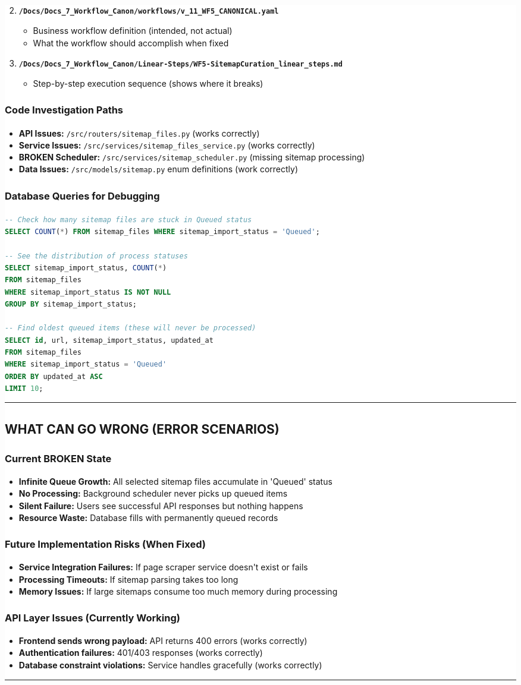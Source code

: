 2. **`/Docs/Docs_7_Workflow_Canon/workflows/v_11_WF5_CANONICAL.yaml`**
   - Business workflow definition (intended, not actual)
   - What the workflow should accomplish when fixed

3. **`/Docs/Docs_7_Workflow_Canon/Linear-Steps/WF5-SitemapCuration_linear_steps.md`**
   - Step-by-step execution sequence (shows where it breaks)

### Code Investigation Paths
- **API Issues:** `/src/routers/sitemap_files.py` (works correctly)
- **Service Issues:** `/src/services/sitemap_files_service.py` (works correctly)
- **BROKEN Scheduler:** `/src/services/sitemap_scheduler.py` (missing sitemap processing)
- **Data Issues:** `/src/models/sitemap.py` enum definitions (work correctly)

### Database Queries for Debugging
```sql
-- Check how many sitemap files are stuck in Queued status
SELECT COUNT(*) FROM sitemap_files WHERE sitemap_import_status = 'Queued';

-- See the distribution of process statuses
SELECT sitemap_import_status, COUNT(*) 
FROM sitemap_files 
WHERE sitemap_import_status IS NOT NULL
GROUP BY sitemap_import_status;

-- Find oldest queued items (these will never be processed)
SELECT id, url, sitemap_import_status, updated_at 
FROM sitemap_files 
WHERE sitemap_import_status = 'Queued'
ORDER BY updated_at ASC
LIMIT 10;
```

---

## WHAT CAN GO WRONG (ERROR SCENARIOS)

### Current **BROKEN** State
- **Infinite Queue Growth:** All selected sitemap files accumulate in 'Queued' status
- **No Processing:** Background scheduler never picks up queued items
- **Silent Failure:** Users see successful API responses but nothing happens
- **Resource Waste:** Database fills with permanently queued records

### **Future** Implementation Risks (When Fixed)
- **Service Integration Failures:** If page scraper service doesn't exist or fails
- **Processing Timeouts:** If sitemap parsing takes too long
- **Memory Issues:** If large sitemaps consume too much memory during processing

### API Layer Issues (Currently Working)
- **Frontend sends wrong payload:** API returns 400 errors (works correctly)
- **Authentication failures:** 401/403 responses (works correctly)
- **Database constraint violations:** Service handles gracefully (works correctly)

---